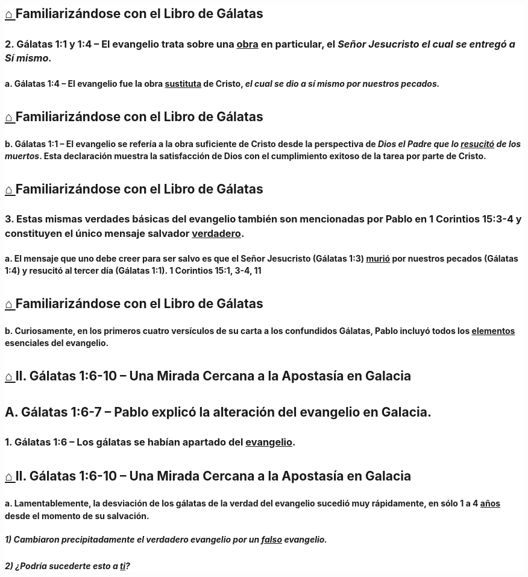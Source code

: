 

<section>
<h1 class="top_title"><a href="#/1/0/15"> &#x2302; </a>Familiarizándose con el Libro de Gálatas</h1>
<h3>2. Gálatas 1:1 y 1:4 – El evangelio trata sobre una <strong><u>obra</u></strong> en particular, el <em>Señor Jesucristo el cual se entregó a Sí mismo.</em></h3>
<h4 class="fragment">a. Gálatas 1:4 – El evangelio fue la obra <strong><u>sustituta</u></strong> de Cristo, <em>el cual se dio a sí mismo por nuestros pecados.</em></h4>
</section>



<section>
<h1 class="top_title"><a href="#/1/0/15"> &#x2302; </a>Familiarizándose con el Libro de Gálatas</h1>
<h4>b. Gálatas 1:1 – El evangelio se refería a la obra suficiente de Cristo desde la perspectiva de <em>Dios el Padre que lo <strong><u>resucitó</u></strong> de los muertos</em>. Esta declaración muestra la satisfacción de Dios con el cumplimiento exitoso de la tarea por parte de Cristo.</h4>
</section>



<section>
<h1 class="top_title"><a href="#/1/0/15"> &#x2302; </a>Familiarizándose con el Libro de Gálatas</h1>
<h3>3. Estas mismas verdades básicas del evangelio también son mencionadas por Pablo en 1 Corintios 15:3-4 y constituyen el único mensaje salvador <strong><u>verdadero</u></strong>.</h3>
<h4>a. El mensaje que uno debe creer para ser salvo es que el Señor Jesucristo (Gálatas 1:3) <strong><u>murió</u></strong> por nuestros pecados (Gálatas 1:4) y resucitó al tercer día (Gálatas 1:1). 1 Corintios 15:1, 3-4, 11</h4>
</section>



<section>
<h1 class="top_title"><a href="#/1/0/15"> &#x2302; </a>Familiarizándose con el Libro de Gálatas</h1>
<h4>b. Curiosamente, en los primeros cuatro versículos de su carta a los confundidos Gálatas, Pablo incluyó todos los <strong><u>elementos</u></strong> esenciales del evangelio.</h4>
</section>




<section id="gal1.6">
<h1 class="top_title"><a href="#/1/0/15"> &#x2302; </a>II. Gálatas 1:6-10 – Una Mirada Cercana a la Apostasía en Galacia</h1>
<h2>A. Gálatas 1:6-7 – Pablo explicó la alteración del evangelio en Galacia.</h2>
<h3>1. Gálatas 1:6 – Los gálatas se habían apartado del <strong><u>evangelio</u>.</strong></h3>
</section>



<section>
<h1 class="top_title"><a href="#/1/0/15"> &#x2302; </a>II. Gálatas 1:6-10 – Una Mirada Cercana a la Apostasía en Galacia</h1>
<h4>a. Lamentablemente, la desviación de los gálatas de la verdad del evangelio sucedió muy rápidamente, en sólo 1 a 4 <strong><u>años</u></strong> desde el momento de su salvación.</h4>
<h5>1) Cambiaron precipitadamente el verdadero evangelio por un <strong><u>falso</u></strong> evangelio.</h5>
<h5>2) ¿Podría sucederte esto a <strong><u>ti</u></strong>?</h5>
